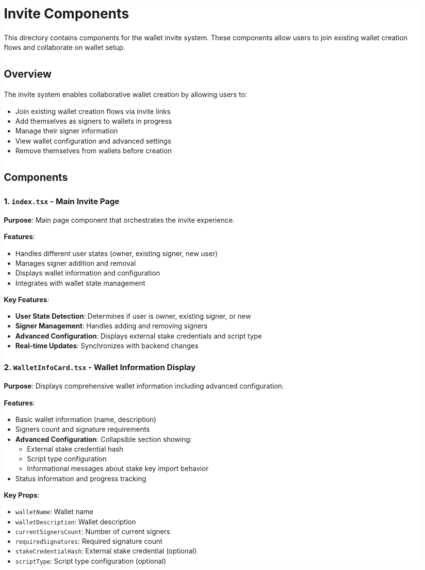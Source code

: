 # Invite Components

This directory contains components for the wallet invite system. These components allow users to join existing wallet creation flows and collaborate on wallet setup.

## Overview

The invite system enables collaborative wallet creation by allowing users to:
- Join existing wallet creation flows via invite links
- Add themselves as signers to wallets in progress
- Manage their signer information
- View wallet configuration and advanced settings
- Remove themselves from wallets before creation

## Components

### 1. `index.tsx` - Main Invite Page
**Purpose**: Main page component that orchestrates the invite experience.

**Features**:
- Handles different user states (owner, existing signer, new user)
- Manages signer addition and removal
- Displays wallet information and configuration
- Integrates with wallet state management

**Key Features**:
- **User State Detection**: Determines if user is owner, existing signer, or new
- **Signer Management**: Handles adding and removing signers
- **Advanced Configuration**: Displays external stake credentials and script type
- **Real-time Updates**: Synchronizes with backend changes

### 2. `WalletInfoCard.tsx` - Wallet Information Display
**Purpose**: Displays comprehensive wallet information including advanced configuration.

**Features**:
- Basic wallet information (name, description)
- Signers count and signature requirements
- **Advanced Configuration**: Collapsible section showing:
  - External stake credential hash
  - Script type configuration
  - Informational messages about stake key import behavior
- Status information and progress tracking

**Key Props**:
- `walletName`: Wallet name
- `walletDescription`: Wallet description
- `currentSignersCount`: Number of current signers
- `requiredSignatures`: Required signature count
- `stakeCredentialHash`: External stake credential (optional)
- `scriptType`: Script type configuration (optional)
